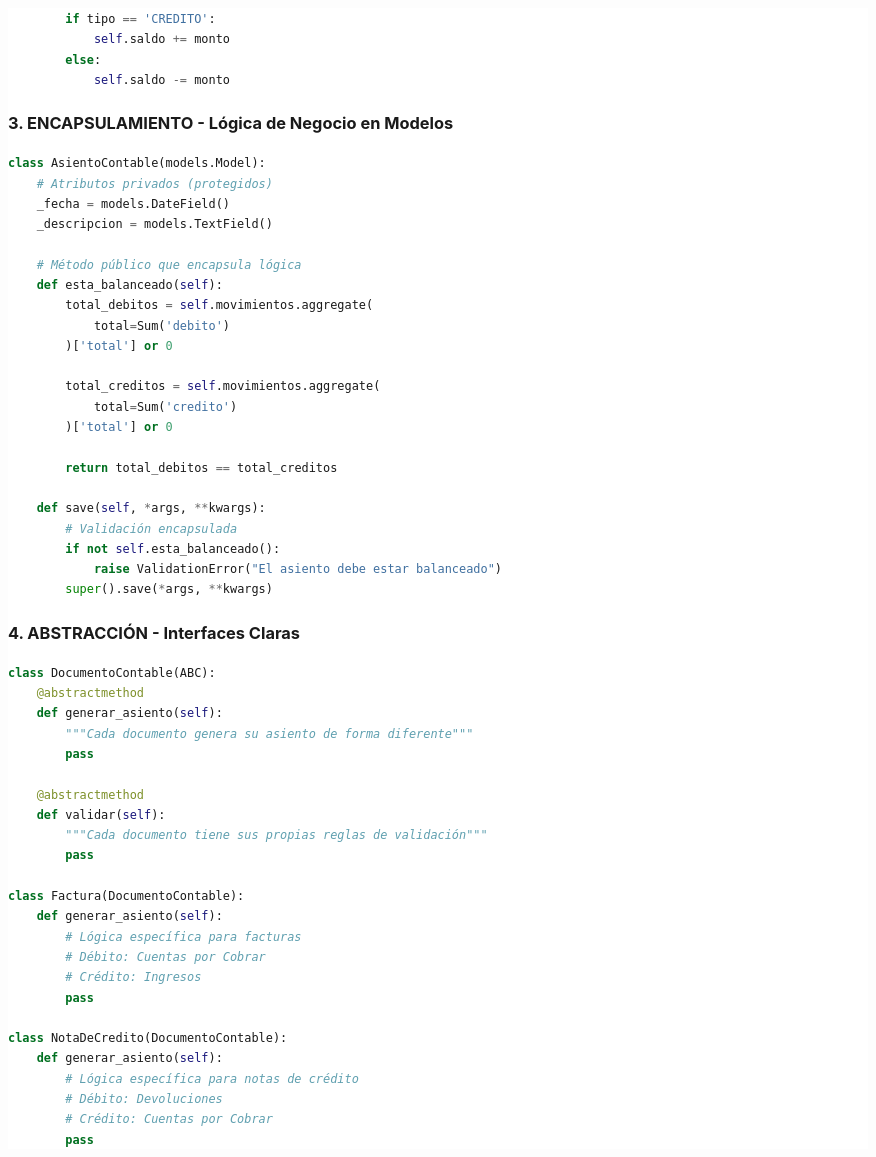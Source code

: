 ```python
        if tipo == 'CREDITO':
            self.saldo += monto
        else:
            self.saldo -= monto
```

### 3. ENCAPSULAMIENTO - Lógica de Negocio en Modelos

```python
class AsientoContable(models.Model):
    # Atributos privados (protegidos)
    _fecha = models.DateField()
    _descripcion = models.TextField()
    
    # Método público que encapsula lógica
    def esta_balanceado(self):
        total_debitos = self.movimientos.aggregate(
            total=Sum('debito')
        )['total'] or 0
        
        total_creditos = self.movimientos.aggregate(
            total=Sum('credito')
        )['total'] or 0
        
        return total_debitos == total_creditos
    
    def save(self, *args, **kwargs):
        # Validación encapsulada
        if not self.esta_balanceado():
            raise ValidationError("El asiento debe estar balanceado")
        super().save(*args, **kwargs)
```

### 4. ABSTRACCIÓN - Interfaces Claras

```python
class DocumentoContable(ABC):
    @abstractmethod
    def generar_asiento(self):
        """Cada documento genera su asiento de forma diferente"""
        pass
    
    @abstractmethod
    def validar(self):
        """Cada documento tiene sus propias reglas de validación"""
        pass

class Factura(DocumentoContable):
    def generar_asiento(self):
        # Lógica específica para facturas
        # Débito: Cuentas por Cobrar
        # Crédito: Ingresos
        pass

class NotaDeCredito(DocumentoContable):
    def generar_asiento(self):
        # Lógica específica para notas de crédito
        # Débito: Devoluciones
        # Crédito: Cuentas por Cobrar
        pass
```
